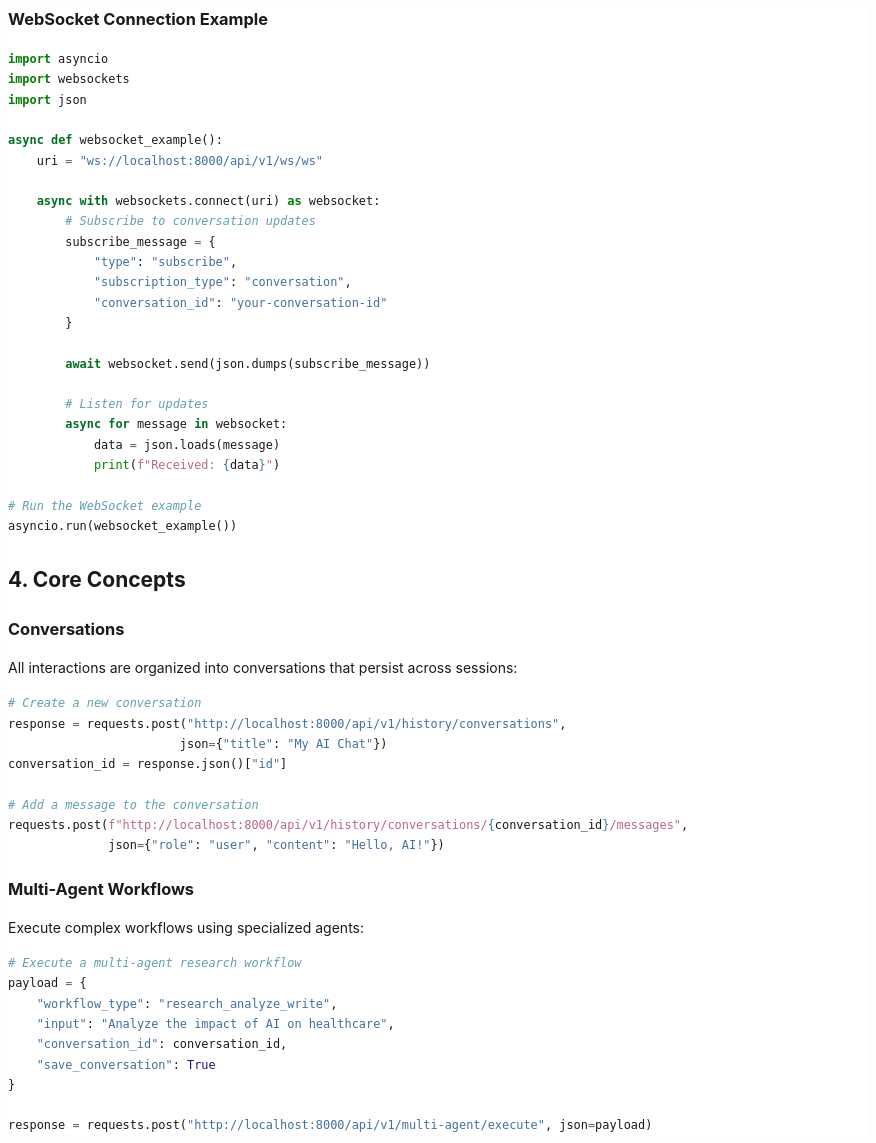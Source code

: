 ### WebSocket Connection Example

```python
import asyncio
import websockets
import json

async def websocket_example():
    uri = "ws://localhost:8000/api/v1/ws/ws"
    
    async with websockets.connect(uri) as websocket:
        # Subscribe to conversation updates
        subscribe_message = {
            "type": "subscribe",
            "subscription_type": "conversation",
            "conversation_id": "your-conversation-id"
        }
        
        await websocket.send(json.dumps(subscribe_message))
        
        # Listen for updates
        async for message in websocket:
            data = json.loads(message)
            print(f"Received: {data}")

# Run the WebSocket example
asyncio.run(websocket_example())
```

## 4. Core Concepts

### Conversations
All interactions are organized into conversations that persist across sessions:

```python
# Create a new conversation
response = requests.post("http://localhost:8000/api/v1/history/conversations", 
                        json={"title": "My AI Chat"})
conversation_id = response.json()["id"]

# Add a message to the conversation
requests.post(f"http://localhost:8000/api/v1/history/conversations/{conversation_id}/messages",
              json={"role": "user", "content": "Hello, AI!"})
```

### Multi-Agent Workflows
Execute complex workflows using specialized agents:

```python
# Execute a multi-agent research workflow
payload = {
    "workflow_type": "research_analyze_write",
    "input": "Analyze the impact of AI on healthcare",
    "conversation_id": conversation_id,
    "save_conversation": True
}

response = requests.post("http://localhost:8000/api/v1/multi-agent/execute", json=payload)
```
